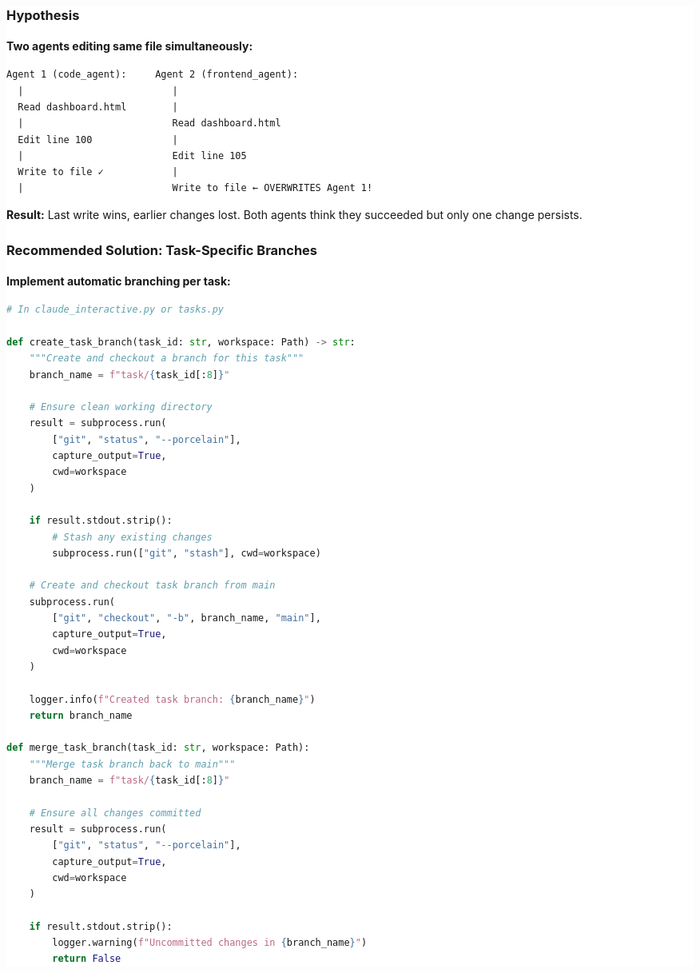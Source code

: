 ### Hypothesis

**Two agents editing same file simultaneously:**

```
Agent 1 (code_agent):     Agent 2 (frontend_agent):
  |                          |
  Read dashboard.html        |
  |                          Read dashboard.html
  Edit line 100              |
  |                          Edit line 105
  Write to file ✓            |
  |                          Write to file ← OVERWRITES Agent 1!
```

**Result:** Last write wins, earlier changes lost. Both agents think they succeeded but only one change persists.

### Recommended Solution: Task-Specific Branches

**Implement automatic branching per task:**

```python
# In claude_interactive.py or tasks.py

def create_task_branch(task_id: str, workspace: Path) -> str:
    """Create and checkout a branch for this task"""
    branch_name = f"task/{task_id[:8]}"

    # Ensure clean working directory
    result = subprocess.run(
        ["git", "status", "--porcelain"],
        capture_output=True,
        cwd=workspace
    )

    if result.stdout.strip():
        # Stash any existing changes
        subprocess.run(["git", "stash"], cwd=workspace)

    # Create and checkout task branch from main
    subprocess.run(
        ["git", "checkout", "-b", branch_name, "main"],
        capture_output=True,
        cwd=workspace
    )

    logger.info(f"Created task branch: {branch_name}")
    return branch_name

def merge_task_branch(task_id: str, workspace: Path):
    """Merge task branch back to main"""
    branch_name = f"task/{task_id[:8]}"

    # Ensure all changes committed
    result = subprocess.run(
        ["git", "status", "--porcelain"],
        capture_output=True,
        cwd=workspace
    )

    if result.stdout.strip():
        logger.warning(f"Uncommitted changes in {branch_name}")
        return False

```